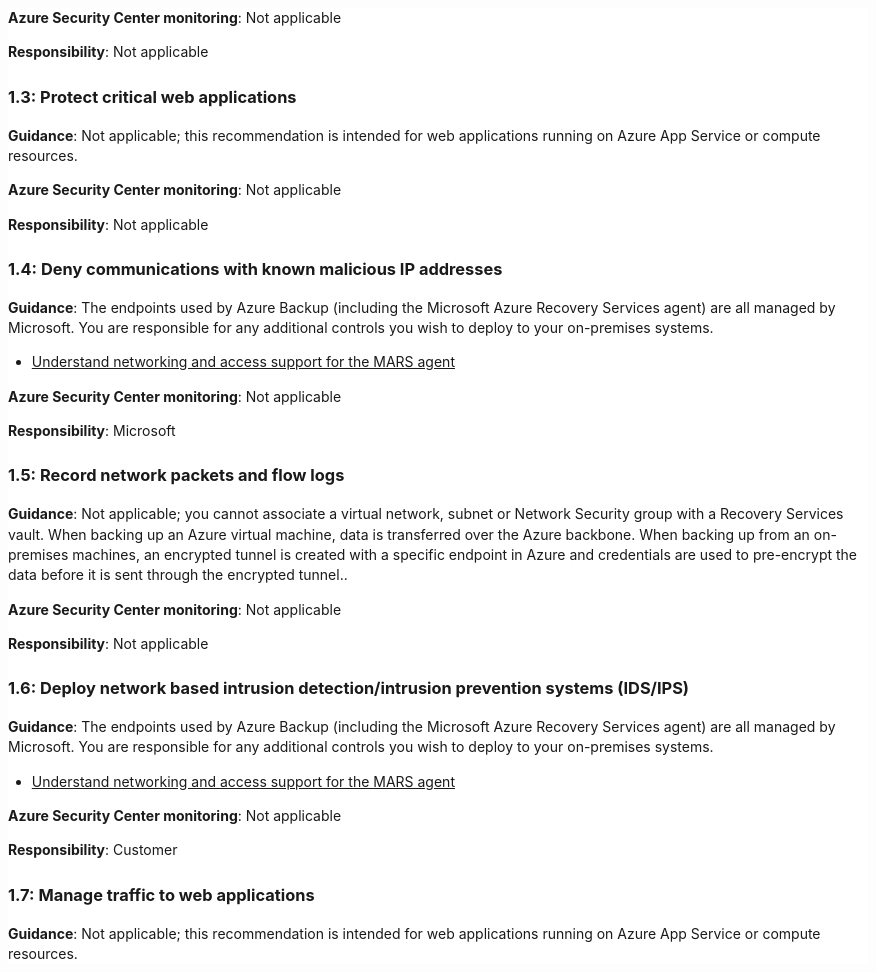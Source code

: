 **Azure Security Center monitoring**: Not applicable

**Responsibility**: Not applicable

### 1.3: Protect critical web applications

**Guidance**: Not applicable; this recommendation is intended for web applications running on Azure App Service or compute resources.

**Azure Security Center monitoring**: Not applicable

**Responsibility**: Not applicable

### 1.4: Deny communications with known malicious IP addresses

**Guidance**: The endpoints used by Azure Backup (including the Microsoft Azure Recovery Services agent) are all managed by Microsoft. You are responsible for any additional controls you wish to deploy to your on-premises systems.

- [Understand networking and access support for the MARS agent](https://docs.microsoft.com/azure/backup/backup-support-matrix-mars-agent#networking-and-access-support)

**Azure Security Center monitoring**: Not applicable

**Responsibility**: Microsoft

### 1.5: Record network packets and flow logs

**Guidance**: Not applicable; you cannot associate a virtual network, subnet or Network Security group with a Recovery Services vault. When backing up an Azure virtual machine, data is transferred over the Azure backbone. When backing up from an on-premises machines, an encrypted tunnel is created with a specific endpoint in Azure and credentials are used to pre-encrypt the data before it is sent through the encrypted tunnel..

**Azure Security Center monitoring**: Not applicable

**Responsibility**: Not applicable

### 1.6: Deploy network based intrusion detection/intrusion prevention systems (IDS/IPS)

**Guidance**: The endpoints used by Azure Backup (including the Microsoft Azure Recovery Services agent) are all managed by Microsoft. You are responsible for any additional controls you wish to deploy to your on-premises systems.

- [Understand networking and access support for the MARS agent](https://docs.microsoft.com/azure/backup/backup-support-matrix-mars-agent#networking-and-access-support)

**Azure Security Center monitoring**: Not applicable

**Responsibility**: Customer

### 1.7: Manage traffic to web applications

**Guidance**: Not applicable; this recommendation is intended for web applications running on Azure App Service or compute resources.
